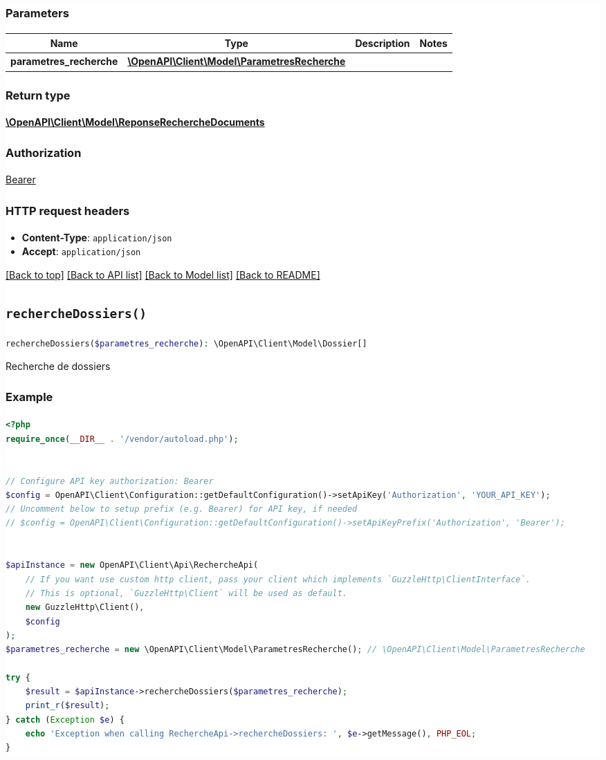 ### Parameters

| Name | Type | Description  | Notes |
| ------------- | ------------- | ------------- | ------------- |
| **parametres_recherche** | [**\OpenAPI\Client\Model\ParametresRecherche**](../Model/ParametresRecherche.md)|  | |

### Return type

[**\OpenAPI\Client\Model\ReponseRechercheDocuments**](../Model/ReponseRechercheDocuments.md)

### Authorization

[Bearer](../../README.md#Bearer)

### HTTP request headers

- **Content-Type**: `application/json`
- **Accept**: `application/json`

[[Back to top]](#) [[Back to API list]](../../README.md#endpoints)
[[Back to Model list]](../../README.md#models)
[[Back to README]](../../README.md)

## `rechercheDossiers()`

```php
rechercheDossiers($parametres_recherche): \OpenAPI\Client\Model\Dossier[]
```

Recherche de dossiers

### Example

```php
<?php
require_once(__DIR__ . '/vendor/autoload.php');


// Configure API key authorization: Bearer
$config = OpenAPI\Client\Configuration::getDefaultConfiguration()->setApiKey('Authorization', 'YOUR_API_KEY');
// Uncomment below to setup prefix (e.g. Bearer) for API key, if needed
// $config = OpenAPI\Client\Configuration::getDefaultConfiguration()->setApiKeyPrefix('Authorization', 'Bearer');


$apiInstance = new OpenAPI\Client\Api\RechercheApi(
    // If you want use custom http client, pass your client which implements `GuzzleHttp\ClientInterface`.
    // This is optional, `GuzzleHttp\Client` will be used as default.
    new GuzzleHttp\Client(),
    $config
);
$parametres_recherche = new \OpenAPI\Client\Model\ParametresRecherche(); // \OpenAPI\Client\Model\ParametresRecherche

try {
    $result = $apiInstance->rechercheDossiers($parametres_recherche);
    print_r($result);
} catch (Exception $e) {
    echo 'Exception when calling RechercheApi->rechercheDossiers: ', $e->getMessage(), PHP_EOL;
}
```
